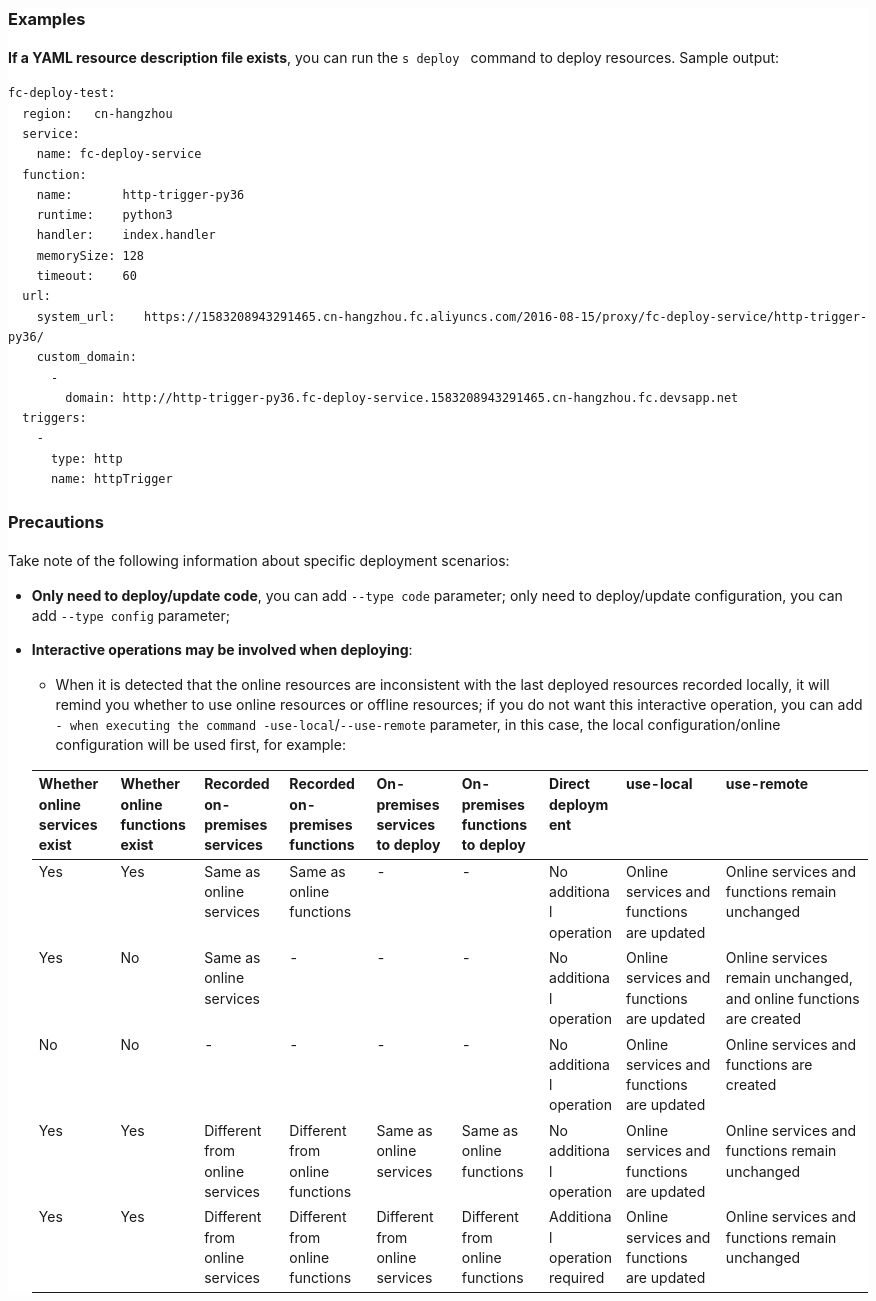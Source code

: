 ### Examples

**If a YAML resource description file exists**, you can run the `s deploy ` command to deploy resources. Sample output:

```text
fc-deploy-test: 
  region:   cn-hangzhou
  service: 
    name: fc-deploy-service
  function: 
    name:       http-trigger-py36
    runtime:    python3
    handler:    index.handler
    memorySize: 128
    timeout:    60
  url: 
    system_url:    https://1583208943291465.cn-hangzhou.fc.aliyuncs.com/2016-08-15/proxy/fc-deploy-service/http-trigger-py36/
    custom_domain: 
      - 
        domain: http://http-trigger-py36.fc-deploy-service.1583208943291465.cn-hangzhou.fc.devsapp.net
  triggers: 
    - 
      type: http
      name: httpTrigger
```

### Precautions

Take note of the following information about specific deployment scenarios:

- **Only need to deploy/update code**, you can add `--type code` parameter; only need to deploy/update configuration, you can add `--type config` parameter;

- **Interactive operations may be involved when deploying**:

  - When it is detected that the online resources are inconsistent with the last deployed resources recorded locally, it will remind you whether to use online resources or offline resources; if you do not want this interactive operation, you can add `- when executing the command -use-local`/`--use-remote` parameter, in this case, the local configuration/online configuration will be used first, for example:

  | Whether online services   exist | Whether online functions   exist | Recorded on-premises   services | Recorded on-premises   functions | On-premises services to   deploy | On-premises functions to   deploy | Direct deployment             | use-local                                  | use-remote                                                   |
  | ------------------------------- | -------------------------------- | ------------------------------- | -------------------------------- | -------------------------------- | --------------------------------- | ----------------------------- | ------------------------------------------ | ------------------------------------------------------------ |
  | Yes                             | Yes                              | Same as online services         | Same as online functions         | -                                | -                                 | No additional operation       | Online services and functions  are updated | Online services and functions  remain unchanged              |
  | Yes                             | No                               | Same as online services         | -                                | -                                | -                                 | No additional operation       | Online services and functions  are updated | Online services remain  unchanged, and online functions are created |
  | No                              | No                               | -                               | -                                | -                                | -                                 | No additional operation       | Online services and functions  are updated | Online services and functions  are created                   |
  | Yes                             | Yes                              | Different from online  services | Different from online  functions | Same as online services          | Same as online functions          | No additional operation       | Online services and functions  are updated | Online services and functions  remain unchanged              |
  | Yes                             | Yes                              | Different from online  services | Different from online  functions | Different from online  services  | Different from online  functions  | Additional operation required | Online services and functions  are updated | Online services and functions  remain unchanged              |
